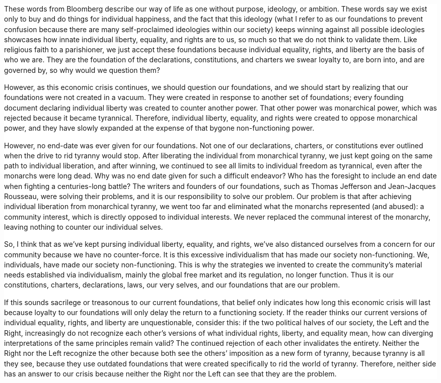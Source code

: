 These words from Bloomberg describe our way of life as one without purpose, ideology, or ambition. These words say we exist only to buy and do things for individual happiness, and the fact that this ideology (what I refer to as our foundations to prevent confusion because there are many self-proclaimed ideologies within our society) keeps winning against all possible ideologies showcases how innate individual liberty, equality, and rights are to us, so much so that we do not think to validate them. Like religious faith to a parishioner, we just accept these foundations because individual equality, rights, and liberty are the basis of who we are. They are the foundation of the declarations, constitutions, and charters we swear loyalty to, are born into, and are governed by, so why would we question them?

However, as this economic crisis continues, we should question our foundations, and we should start by realizing that our foundations were not created in a vacuum. They were created in response to another set of foundations; every founding document declaring individual liberty was created to counter another power. That other power was monarchical power, which was rejected because it became tyrannical. Therefore, individual liberty, equality, and rights were created to oppose monarchical power, and they have slowly expanded at the expense of that bygone non-functioning power.

However, no end-date was ever given for our foundations. Not one of our declarations, charters, or constitutions ever outlined when the drive to rid tyranny would stop. After liberating the individual from monarchical tyranny, we just kept going on the same path to individual liberation, and after winning, we continued to see all limits to individual freedom as tyrannical, even after the monarchs were long dead. Why was no end date given for such a difficult endeavor? Who has the foresight to include an end date when fighting a centuries-long battle? The writers and founders of our foundations, such as Thomas Jefferson and Jean-Jacques Rousseau, were solving their problems, and it is our responsibility to solve our problem. Our problem is that after achieving individual liberation from monarchical tyranny, we went too far and eliminated what the monarchs represented (and abused): a community interest, which is directly opposed to individual interests. We never replaced the communal interest of the monarchy, leaving nothing to counter our individual selves.

So, I think that as we’ve kept pursing individual liberty, equality, and rights, we’ve also distanced ourselves from a concern for our community because we have no counter-force. It is this excessive individualism that has made our society non-functioning. We, individuals, have made our society non-functioning. This is why the strategies we invented to create the community’s material needs established via individualism, mainly the global free market and its regulation, no longer function. Thus it is our constitutions, charters, declarations, laws, our very selves, and our foundations that are our problem.

If this sounds sacrilege or treasonous to our current foundations, that belief only indicates how long this economic crisis will last because loyalty to our foundations will only delay the return to a functioning society. If the reader thinks our current versions of individual equality, rights, and liberty are unquestionable, consider this: if the two political halves of our society, the Left and the Right, increasingly do not recognize each other’s versions of what individual rights, liberty, and equality mean, how can diverging interpretations of the same principles remain valid? The continued rejection of each other invalidates the entirety. Neither the Right nor the Left recognize the other because both see the others’ imposition as a new form of tyranny, because tyranny is all they see, because they use outdated foundations that were created specifically to rid the world of tyranny. Therefore, neither side has an answer to our crisis because neither the Right nor the Left can see that they are the problem.
